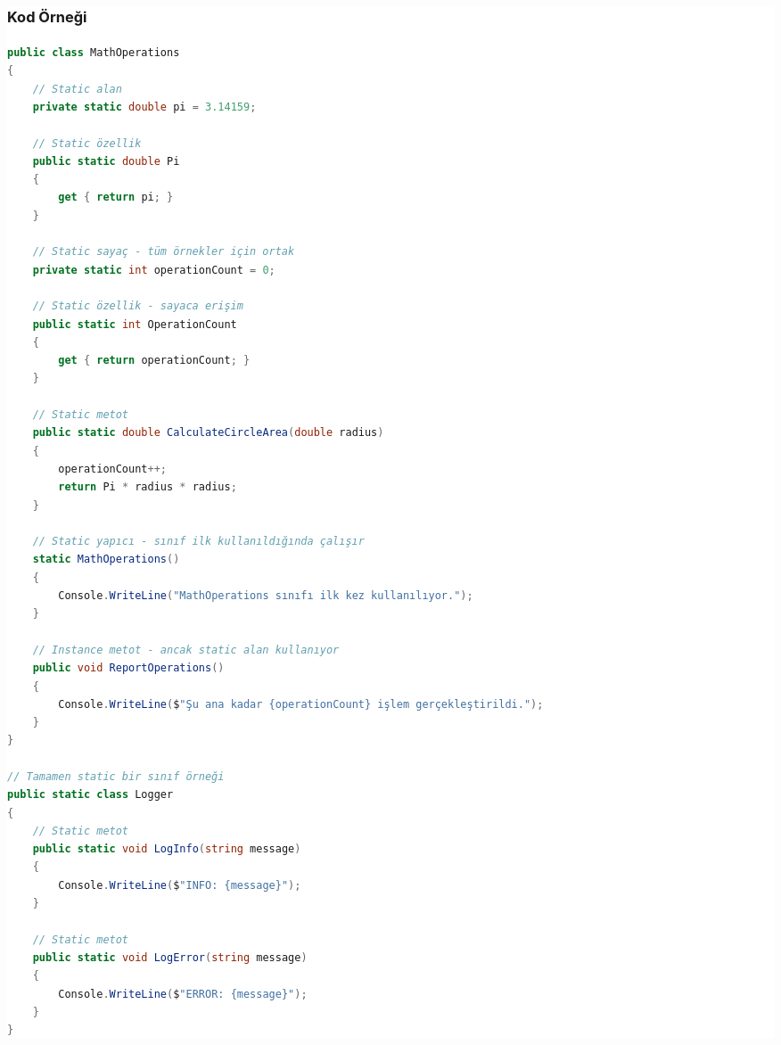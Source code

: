 ### Kod Örneği

```csharp
public class MathOperations
{
    // Static alan
    private static double pi = 3.14159;
    
    // Static özellik
    public static double Pi
    {
        get { return pi; }
    }
    
    // Static sayaç - tüm örnekler için ortak
    private static int operationCount = 0;
    
    // Static özellik - sayaca erişim
    public static int OperationCount
    {
        get { return operationCount; }
    }
    
    // Static metot
    public static double CalculateCircleArea(double radius)
    {
        operationCount++;
        return Pi * radius * radius;
    }
    
    // Static yapıcı - sınıf ilk kullanıldığında çalışır
    static MathOperations()
    {
        Console.WriteLine("MathOperations sınıfı ilk kez kullanılıyor.");
    }
    
    // Instance metot - ancak static alan kullanıyor
    public void ReportOperations()
    {
        Console.WriteLine($"Şu ana kadar {operationCount} işlem gerçekleştirildi.");
    }
}

// Tamamen static bir sınıf örneği
public static class Logger
{
    // Static metot
    public static void LogInfo(string message)
    {
        Console.WriteLine($"INFO: {message}");
    }
    
    // Static metot
    public static void LogError(string message)
    {
        Console.WriteLine($"ERROR: {message}");
    }
}
```
